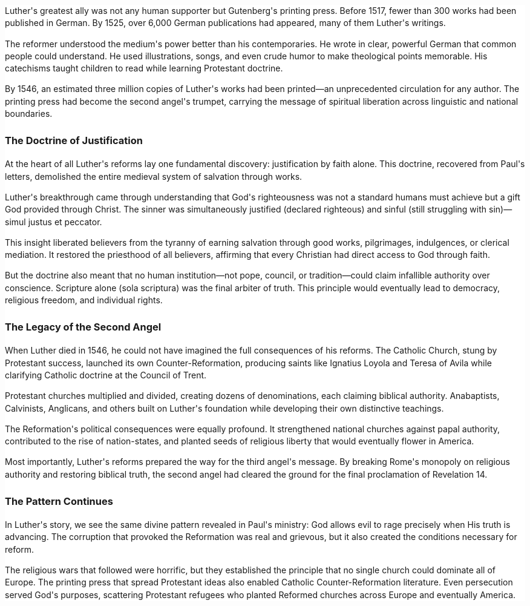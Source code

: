 Luther's greatest ally was not any human supporter but Gutenberg's printing press. Before 1517, fewer than 300 works had been published in German. By 1525, over 6,000 German publications had appeared, many of them Luther's writings.

The reformer understood the medium's power better than his contemporaries. He wrote in clear, powerful German that common people could understand. He used illustrations, songs, and even crude humor to make theological points memorable. His catechisms taught children to read while learning Protestant doctrine.

By 1546, an estimated three million copies of Luther's works had been printed—an unprecedented circulation for any author. The printing press had become the second angel's trumpet, carrying the message of spiritual liberation across linguistic and national boundaries.

### **The Doctrine of Justification**

At the heart of all Luther's reforms lay one fundamental discovery: justification by faith alone. This doctrine, recovered from Paul's letters, demolished the entire medieval system of salvation through works.

Luther's breakthrough came through understanding that God's righteousness was not a standard humans must achieve but a gift God provided through Christ. The sinner was simultaneously justified (declared righteous) and sinful (still struggling with sin)—simul justus et peccator.

This insight liberated believers from the tyranny of earning salvation through good works, pilgrimages, indulgences, or clerical mediation. It restored the priesthood of all believers, affirming that every Christian had direct access to God through faith.

But the doctrine also meant that no human institution—not pope, council, or tradition—could claim infallible authority over conscience. Scripture alone (sola scriptura) was the final arbiter of truth. This principle would eventually lead to democracy, religious freedom, and individual rights.

### **The Legacy of the Second Angel**

When Luther died in 1546, he could not have imagined the full consequences of his reforms. The Catholic Church, stung by Protestant success, launched its own Counter-Reformation, producing saints like Ignatius Loyola and Teresa of Avila while clarifying Catholic doctrine at the Council of Trent.

Protestant churches multiplied and divided, creating dozens of denominations, each claiming biblical authority. Anabaptists, Calvinists, Anglicans, and others built on Luther's foundation while developing their own distinctive teachings.

The Reformation's political consequences were equally profound. It strengthened national churches against papal authority, contributed to the rise of nation-states, and planted seeds of religious liberty that would eventually flower in America.

Most importantly, Luther's reforms prepared the way for the third angel's message. By breaking Rome's monopoly on religious authority and restoring biblical truth, the second angel had cleared the ground for the final proclamation of Revelation 14\.

### **The Pattern Continues**

In Luther's story, we see the same divine pattern revealed in Paul's ministry: God allows evil to rage precisely when His truth is advancing. The corruption that provoked the Reformation was real and grievous, but it also created the conditions necessary for reform.

The religious wars that followed were horrific, but they established the principle that no single church could dominate all of Europe. The printing press that spread Protestant ideas also enabled Catholic Counter-Reformation literature. Even persecution served God's purposes, scattering Protestant refugees who planted Reformed churches across Europe and eventually America.
